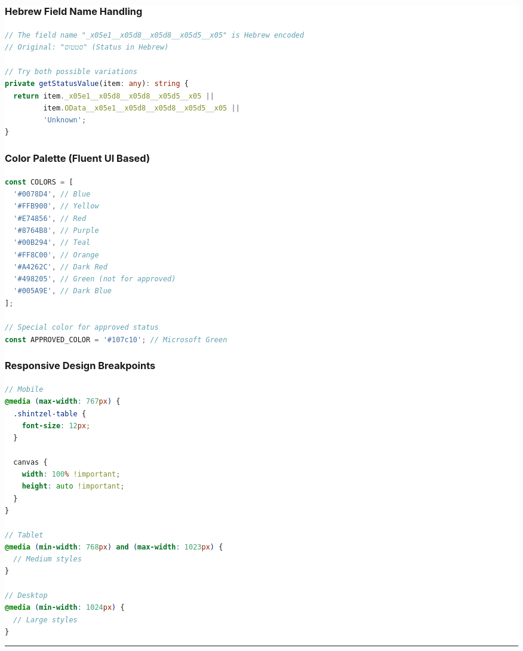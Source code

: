 ### Hebrew Field Name Handling
```typescript
// The field name "_x05e1__x05d8__x05d8__x05d5__x05" is Hebrew encoded
// Original: "סטטוס" (Status in Hebrew)

// Try both possible variations
private getStatusValue(item: any): string {
  return item._x05e1__x05d8__x05d8__x05d5__x05 ||
         item.OData__x05e1__x05d8__x05d8__x05d5__x05 ||
         'Unknown';
}
```

### Color Palette (Fluent UI Based)
```typescript
const COLORS = [
  '#0078D4', // Blue
  '#FFB900', // Yellow
  '#E74856', // Red
  '#8764B8', // Purple
  '#00B294', // Teal
  '#FF8C00', // Orange
  '#A4262C', // Dark Red
  '#498205', // Green (not for approved)
  '#005A9E', // Dark Blue
];

// Special color for approved status
const APPROVED_COLOR = '#107c10'; // Microsoft Green
```

### Responsive Design Breakpoints
```scss
// Mobile
@media (max-width: 767px) {
  .shintzel-table {
    font-size: 12px;
  }

  canvas {
    width: 100% !important;
    height: auto !important;
  }
}

// Tablet
@media (min-width: 768px) and (max-width: 1023px) {
  // Medium styles
}

// Desktop
@media (min-width: 1024px) {
  // Large styles
}
```

---